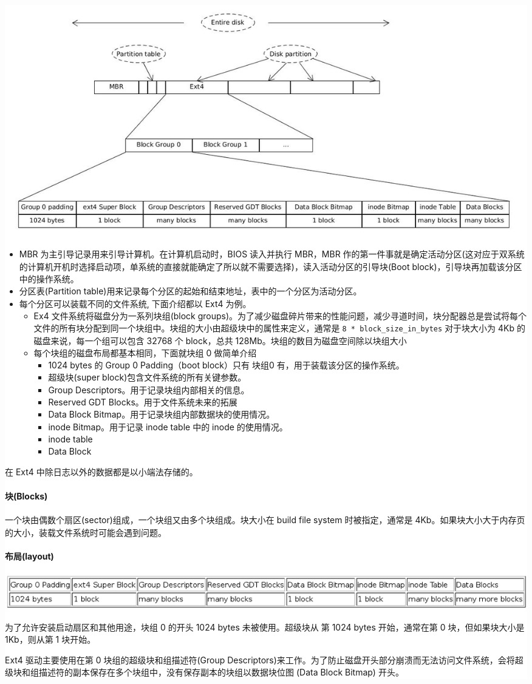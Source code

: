 <img src="res/fs-layout.jpg" />

- MBR 为主引导记录用来引导计算机。在计算机启动时，BIOS 读入并执行 MBR，MBR 作的第一件事就是确定活动分区(这对应于双系统的计算机开机时选择启动项，单系统的直接就能确定了所以就不需要选择)，读入活动分区的引导块(Boot block)，引导块再加载该分区中的操作系统。
- 分区表(Partition table)用来记录每个分区的起始和结束地址，表中的一个分区为活动分区。
- 每个分区可以装载不同的文件系统, 下面介绍都以 Ext4 为例。
    - Ex4 文件系统将磁盘分为一系列块组(block groups)。为了减少磁盘碎片带来的性能问题，减少寻道时间，块分配器总是尝试将每个文件的所有块分配到同一个块组中。块组的大小由超级块中的属性来定义，通常是 `8 * block_size_in_bytes` 对于块大小为 4Kb 的磁盘来说，每一个组可以包含 32768 个 block，总共 128Mb。块组的数目为磁盘空间除以块组大小
    - 每个块组的磁盘布局都基本相同，下面就块组 0 做简单介绍
        - 1024 bytes 的 Group 0 Padding（boot block）只有 块组0 有，用于装载该分区的操作系统。
        - 超级块(super block)包含文件系统的所有关键参数。
        - Group Descriptors。用于记录块组内部相关的信息。
        - Reserved GDT Blocks。用于文件系统未来的拓展
        - Data Block Bitmap。用于记录块组内部数据块的使用情况。
        - inode Bitmap。用于记录 inode table 中的 inode 的使用情况。
        - inode table
        - Data Block

在 Ext4 中除日志以外的数据都是以小端法存储的。

#### 块(Blocks)

一个块由偶数个扇区(sector)组成，一个块组又由多个块组成。块大小在 build file system 时被指定，通常是 4Kb。如果块大小大于内存页的大小，装载文件系统时可能会遇到问题。

#### 布局(layout)

<img src="res/fs-ext4-layout.png" />

为了允许安装启动扇区和其他用途，块组 0 的开头 1024 bytes 未被使用。超级块从 第 1024 bytes 开始，通常在第 0 块，但如果块大小是 1Kb，则从第 1 块开始。

Ext4 驱动主要使用在第 0 块组的超级块和组描述符(Group Descriptors)来工作。为了防止磁盘开头部分崩溃而无法访问文件系统，会将超级块和组描述符的副本保存在多个块组中，没有保存副本的块组以数据块位图 (Data Block Bitmap) 开头。
